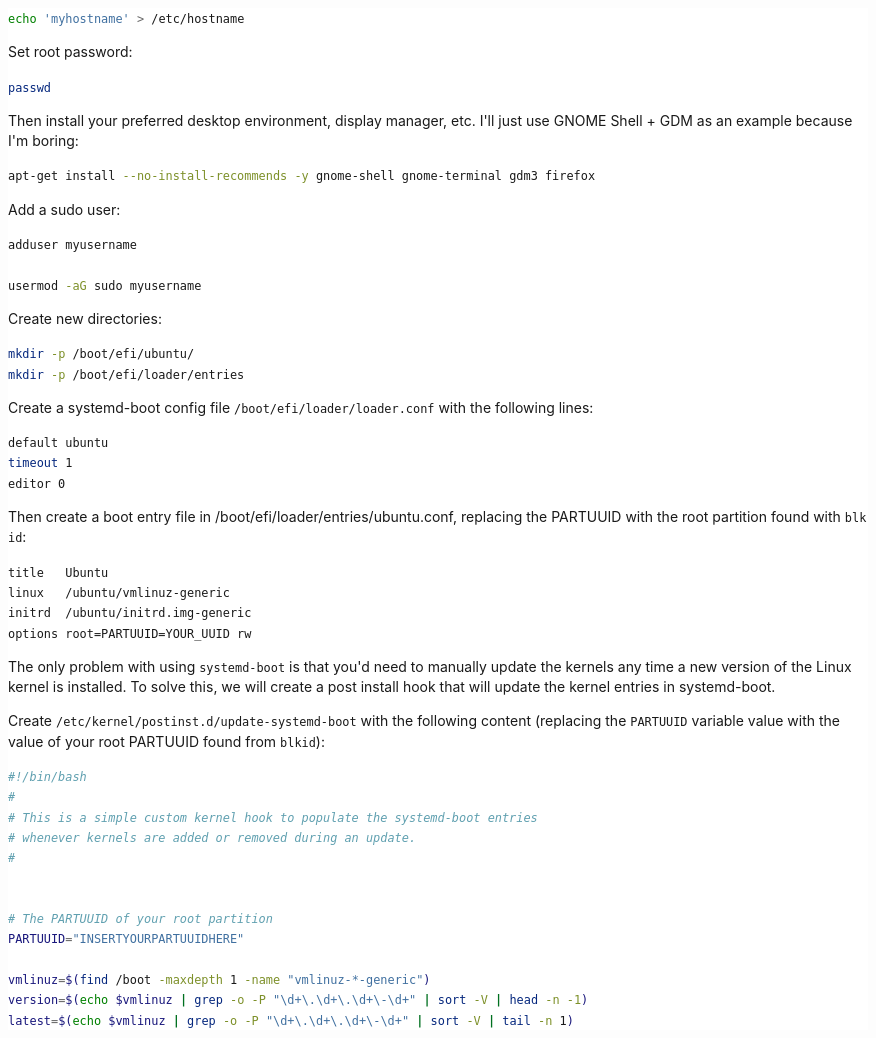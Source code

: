 ```bash
echo 'myhostname' > /etc/hostname
```

Set root password:

```bash
passwd
```


Then install your preferred desktop environment, display manager, etc. I'll just use GNOME Shell + GDM as an example because I'm boring:

```bash
apt-get install --no-install-recommends -y gnome-shell gnome-terminal gdm3 firefox
```

Add a sudo user:

```bash
adduser myusername

usermod -aG sudo myusername
```

Create new directories:

```bash
mkdir -p /boot/efi/ubuntu/
mkdir -p /boot/efi/loader/entries
```

Create a systemd-boot config file `/boot/efi/loader/loader.conf` with the following lines:

```bash
default ubuntu
timeout 1
editor 0
```

Then create a boot entry file in /boot/efi/loader/entries/ubuntu.conf, replacing the PARTUUID with the root partition found with `blkid`:

```bash
title   Ubuntu
linux   /ubuntu/vmlinuz-generic
initrd  /ubuntu/initrd.img-generic
options root=PARTUUID=YOUR_UUID rw
```


The only problem with using `systemd-boot` is that you'd need to manually update the kernels any time a new version of the Linux kernel is installed. To solve this, we will create a post install hook that will update the kernel entries in systemd-boot.

Create `/etc/kernel/postinst.d/update-systemd-boot` with the following content (replacing the `PARTUUID` variable value with the value of your root PARTUUID found from `blkid`):

```bash
#!/bin/bash
#
# This is a simple custom kernel hook to populate the systemd-boot entries
# whenever kernels are added or removed during an update.
#


# The PARTUUID of your root partition
PARTUUID="INSERTYOURPARTUUIDHERE"

vmlinuz=$(find /boot -maxdepth 1 -name "vmlinuz-*-generic")
version=$(echo $vmlinuz | grep -o -P "\d+\.\d+\.\d+\-\d+" | sort -V | head -n -1)
latest=$(echo $vmlinuz | grep -o -P "\d+\.\d+\.\d+\-\d+" | sort -V | tail -n 1)

```